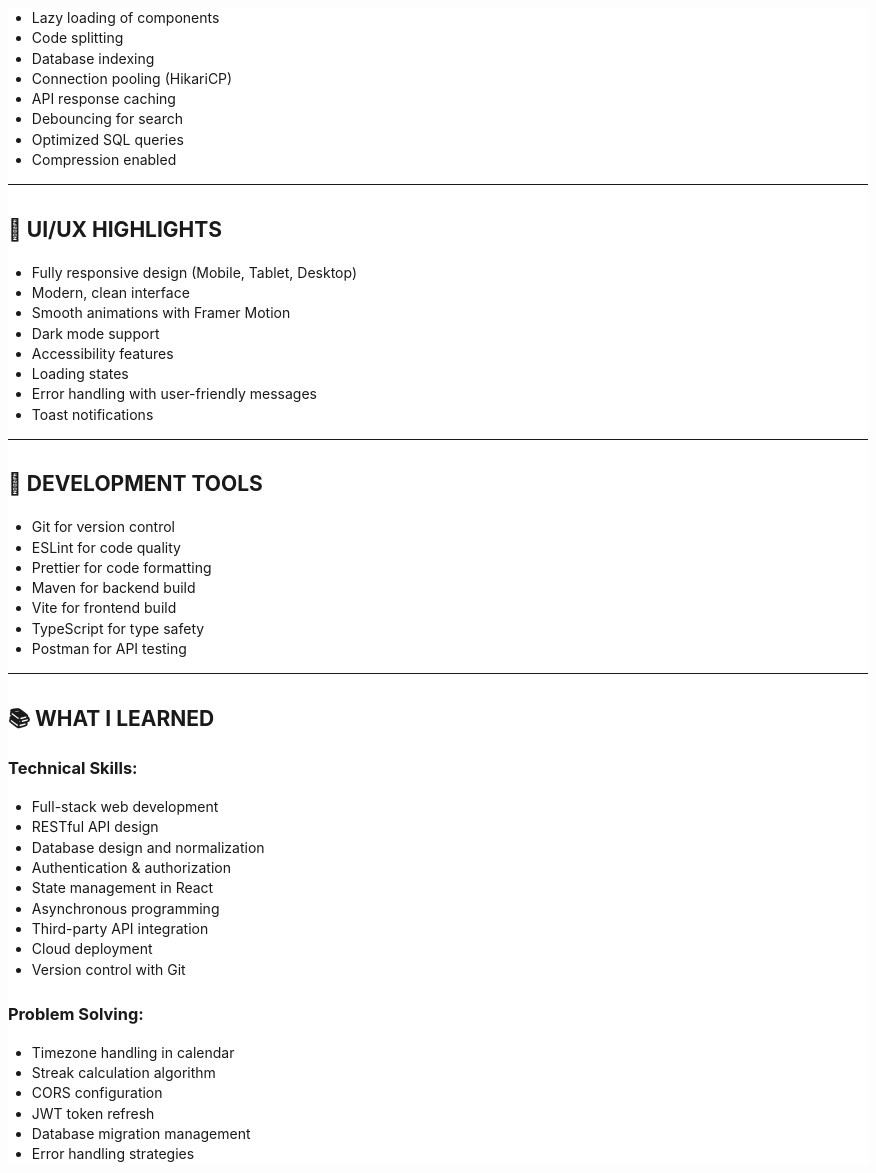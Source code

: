 - Lazy loading of components
- Code splitting
- Database indexing
- Connection pooling (HikariCP)
- API response caching
- Debouncing for search
- Optimized SQL queries
- Compression enabled

---

## 🎨 **UI/UX HIGHLIGHTS**

- Fully responsive design (Mobile, Tablet, Desktop)
- Modern, clean interface
- Smooth animations with Framer Motion
- Dark mode support
- Accessibility features
- Loading states
- Error handling with user-friendly messages
- Toast notifications

---

## 🔧 **DEVELOPMENT TOOLS**

- Git for version control
- ESLint for code quality
- Prettier for code formatting
- Maven for backend build
- Vite for frontend build
- TypeScript for type safety
- Postman for API testing

---

## 📚 **WHAT I LEARNED**

### **Technical Skills:**
- Full-stack web development
- RESTful API design
- Database design and normalization
- Authentication & authorization
- State management in React
- Asynchronous programming
- Third-party API integration
- Cloud deployment
- Version control with Git

### **Problem Solving:**
- Timezone handling in calendar
- Streak calculation algorithm
- CORS configuration
- JWT token refresh
- Database migration management
- Error handling strategies
